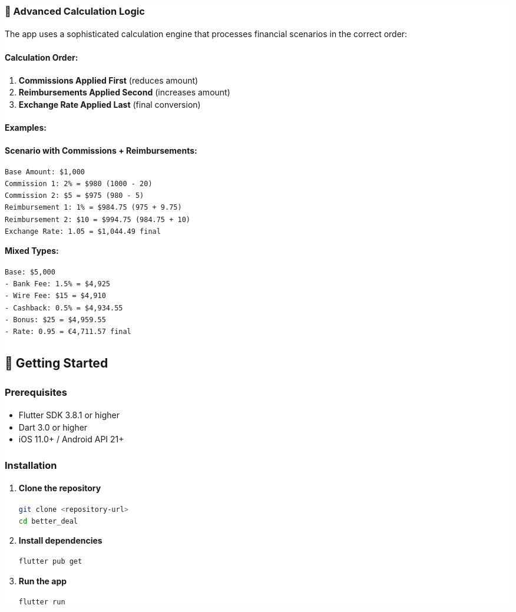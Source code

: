 ### 🔢 Advanced Calculation Logic

The app uses a sophisticated calculation engine that processes financial scenarios in the correct order:

#### Calculation Order:
1. **Commissions Applied First** (reduces amount)
2. **Reimbursements Applied Second** (increases amount) 
3. **Exchange Rate Applied Last** (final conversion)

#### Examples:

**Scenario with Commissions + Reimbursements:**
```
Base Amount: $1,000
Commission 1: 2% = $980 (1000 - 20)
Commission 2: $5 = $975 (980 - 5)
Reimbursement 1: 1% = $984.75 (975 + 9.75)
Reimbursement 2: $10 = $994.75 (984.75 + 10)
Exchange Rate: 1.05 = $1,044.49 final
```

**Mixed Types:**
```
Base: $5,000
- Bank Fee: 1.5% = $4,925
- Wire Fee: $15 = $4,910  
- Cashback: 0.5% = $4,934.55
- Bonus: $25 = $4,959.55
- Rate: 0.95 = €4,711.57 final
```

## 🚦 Getting Started

### Prerequisites
- Flutter SDK 3.8.1 or higher
- Dart 3.0 or higher
- iOS 11.0+ / Android API 21+

### Installation

1. **Clone the repository**
   ```bash
   git clone <repository-url>
   cd better_deal
   ```

2. **Install dependencies**
   ```bash
   flutter pub get
   ```

3. **Run the app**
   ```bash
   flutter run
   ```
